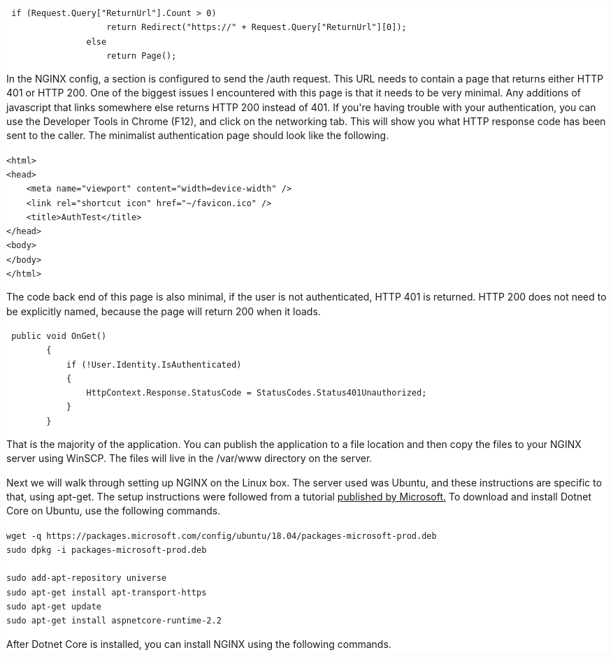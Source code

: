```
 if (Request.Query["ReturnUrl"].Count > 0)
                    return Redirect("https://" + Request.Query["ReturnUrl"][0]);
                else
                    return Page();
```

In the NGINX config, a section is configured to send the /auth request. This URL needs to contain a page that returns either HTTP 401 or HTTP 200. One of the biggest issues I encountered with this page is that it needs to be very minimal. Any additions of javascript that links somewhere else returns HTTP 200 instead of 401. If you're having trouble with your authentication, you can use the Developer Tools in Chrome (F12), and click on the networking tab. This will show you what HTTP response code has been sent to the caller. The minimalist authentication page should look like the following.

```
<html>
<head>
    <meta name="viewport" content="width=device-width" />
    <link rel="shortcut icon" href="~/favicon.ico" />
    <title>AuthTest</title>
</head>
<body>
</body>
</html>
```

The code back end of this page is also minimal, if the user is not authenticated, HTTP 401 is returned. HTTP 200 does not need to be explicitly named, because the page will return 200 when it loads.

```
 public void OnGet()
        {
            if (!User.Identity.IsAuthenticated)
            {
                HttpContext.Response.StatusCode = StatusCodes.Status401Unauthorized;
            }
        }
```

That is the majority of the application. You can publish the application to a file location and then copy the files to your NGINX server using WinSCP. The files will live in the /var/www directory on the server. 

Next we will walk through setting up NGINX on the Linux box. The server used was Ubuntu, and these instructions are specific to that, using apt-get. The setup instructions were followed from a tutorial [published by Microsoft.](https://docs.microsoft.com/en-us/aspnet/core/host-and-deploy/linux-nginx?view=aspnetcore-2.2) To download and install Dotnet Core on Ubuntu, use the following commands.

```
wget -q https://packages.microsoft.com/config/ubuntu/18.04/packages-microsoft-prod.deb
sudo dpkg -i packages-microsoft-prod.deb

sudo add-apt-repository universe
sudo apt-get install apt-transport-https
sudo apt-get update
sudo apt-get install aspnetcore-runtime-2.2
```
After Dotnet Core is installed, you can install NGINX using the following commands.
